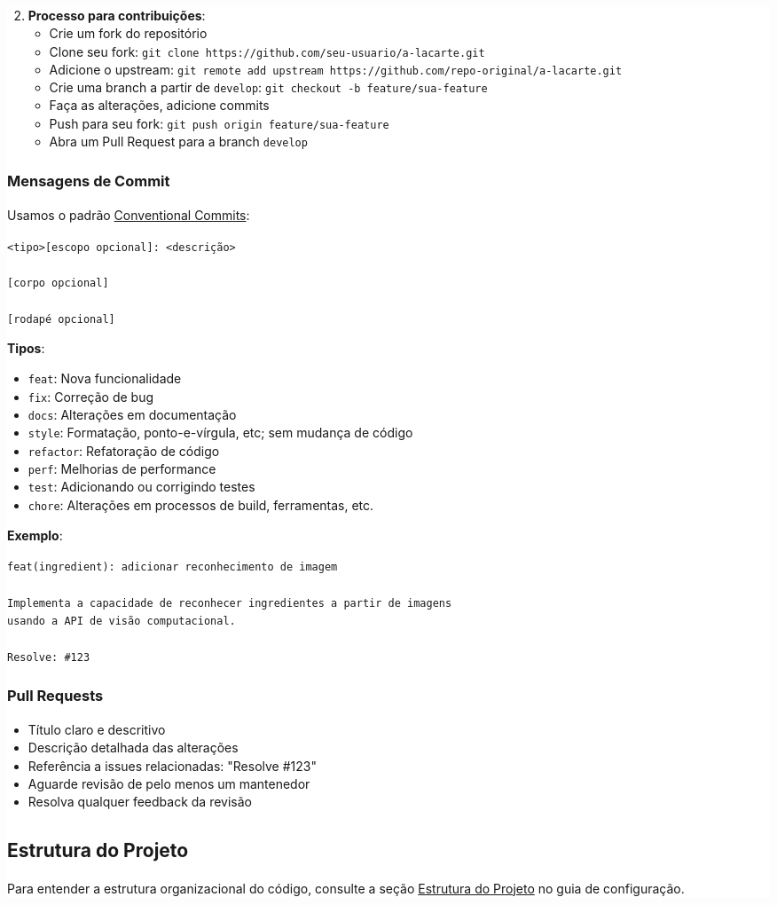 2. **Processo para contribuições**:
   - Crie um fork do repositório
   - Clone seu fork: `git clone https://github.com/seu-usuario/a-lacarte.git`
   - Adicione o upstream: `git remote add upstream https://github.com/repo-original/a-lacarte.git`
   - Crie uma branch a partir de `develop`: `git checkout -b feature/sua-feature`
   - Faça as alterações, adicione commits
   - Push para seu fork: `git push origin feature/sua-feature`
   - Abra um Pull Request para a branch `develop`

### Mensagens de Commit

Usamos o padrão [Conventional Commits](https://www.conventionalcommits.org/):

```
<tipo>[escopo opcional]: <descrição>

[corpo opcional]

[rodapé opcional]
```

**Tipos**:

- `feat`: Nova funcionalidade
- `fix`: Correção de bug
- `docs`: Alterações em documentação
- `style`: Formatação, ponto-e-vírgula, etc; sem mudança de código
- `refactor`: Refatoração de código
- `perf`: Melhorias de performance
- `test`: Adicionando ou corrigindo testes
- `chore`: Alterações em processos de build, ferramentas, etc.

**Exemplo**:

```
feat(ingredient): adicionar reconhecimento de imagem

Implementa a capacidade de reconhecer ingredientes a partir de imagens
usando a API de visão computacional.

Resolve: #123
```

### Pull Requests

- Título claro e descritivo
- Descrição detalhada das alterações
- Referência a issues relacionadas: "Resolve #123"
- Aguarde revisão de pelo menos um mantenedor
- Resolva qualquer feedback da revisão

## Estrutura do Projeto

Para entender a estrutura organizacional do código, consulte a seção [Estrutura do Projeto](./setup.md#estrutura-do-projeto) no guia de configuração.
